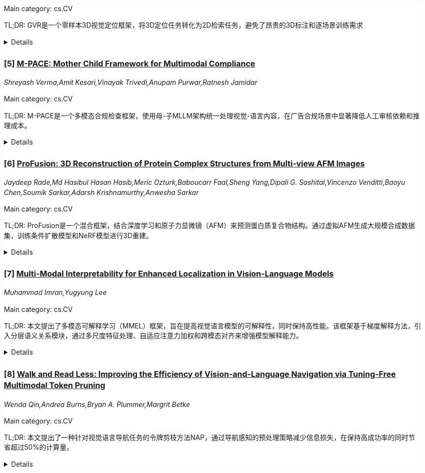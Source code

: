 Main category: cs.CV

TL;DR: GVR是一个零样本3D视觉定位框架，将3D定位任务转化为2D检索任务，避免了昂贵的3D标注和逐场景训练需求


<details><summary>Details</summary></details>


### [5] [M-PACE: Mother Child Framework for Multimodal Compliance](https://arxiv.org/abs/2509.15241)
*Shreyash Verma,Amit Kesari,Vinayak Trivedi,Anupam Purwar,Ratnesh Jamidar*

Main category: cs.CV

TL;DR: M-PACE是一个多模态合规检查框架，使用母-子MLLM架构统一处理视觉-语言内容，在广告合规场景中显著降低人工审核依赖和推理成本。


<details><summary>Details</summary></details>


### [6] [ProFusion: 3D Reconstruction of Protein Complex Structures from Multi-view AFM Images](https://arxiv.org/abs/2509.15242)
*Jaydeep Rade,Md Hasibul Hasan Hasib,Meric Ozturk,Baboucarr Faal,Sheng Yang,Dipali G. Sashital,Vincenzo Venditti,Baoyu Chen,Soumik Sarkar,Adarsh Krishnamurthy,Anwesha Sarkar*

Main category: cs.CV

TL;DR: ProFusion是一个混合框架，结合深度学习和原子力显微镜（AFM）来预测蛋白质复合物结构。通过虚拟AFM生成大规模合成数据集，训练条件扩散模型和NeRF模型进行3D重建。


<details><summary>Details</summary></details>


### [7] [Multi-Modal Interpretability for Enhanced Localization in Vision-Language Models](https://arxiv.org/abs/2509.15243)
*Muhammad Imran,Yugyung Lee*

Main category: cs.CV

TL;DR: 本文提出了多模态可解释学习（MMEL）框架，旨在提高视觉语言模型的可解释性，同时保持高性能。该框架基于梯度解释方法，引入分层语义关系模块，通过多尺度特征处理、自适应注意力加权和跨模态对齐来增强模型解释能力。


<details><summary>Details</summary></details>


### [8] [Walk and Read Less: Improving the Efficiency of Vision-and-Language Navigation via Tuning-Free Multimodal Token Pruning](https://arxiv.org/abs/2509.15250)
*Wenda Qin,Andrea Burns,Bryan A. Plummer,Margrit Betke*

Main category: cs.CV

TL;DR: 本文提出了一种针对视觉语言导航任务的令牌剪枝方法NAP，通过导航感知的预处理策略减少信息损失，在保持高成功率的同时节省超过50%的计算量。


<details><summary>Details</summary></details>

